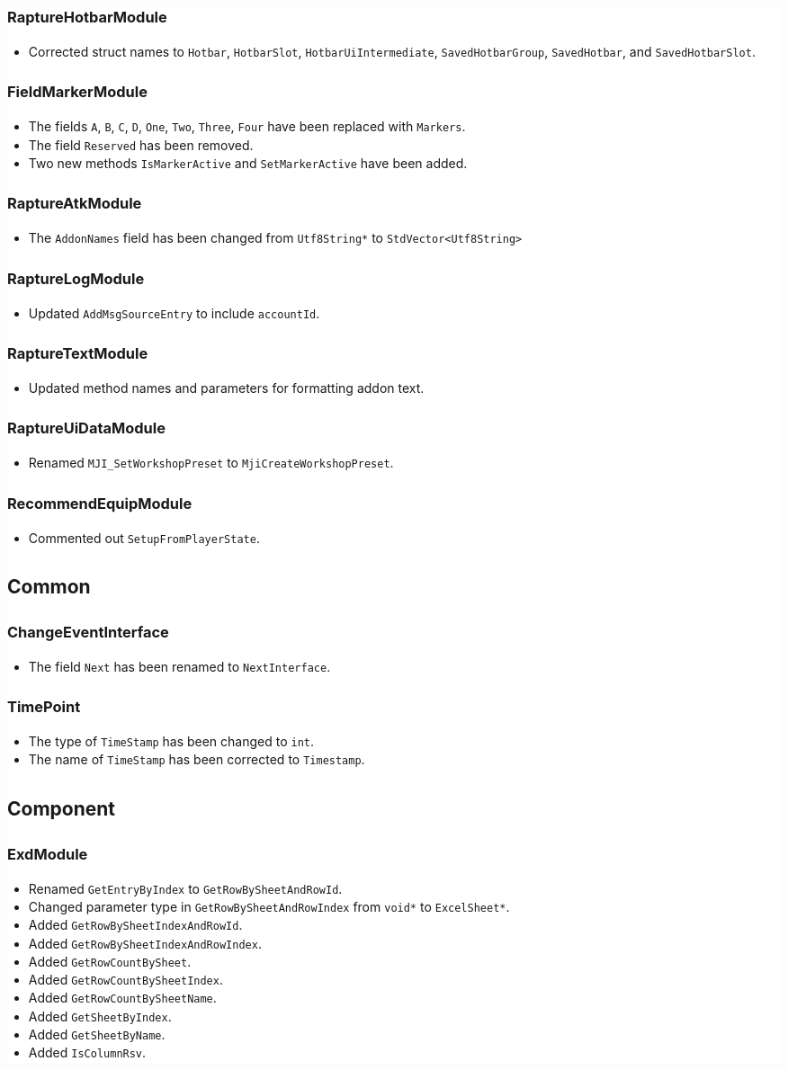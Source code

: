 ### RaptureHotbarModule
* Corrected struct names to `Hotbar`, `HotbarSlot`, `HotbarUiIntermediate`, `SavedHotbarGroup`, `SavedHotbar`, and `SavedHotbarSlot`.

### FieldMarkerModule
* The fields `A`, `B`, `C`, `D`, `One`, `Two`, `Three`, `Four` have been replaced with `Markers`.
* The field `Reserved` has been removed.
* Two new methods `IsMarkerActive` and `SetMarkerActive` have been added.

### RaptureAtkModule
* The `AddonNames` field has been changed from `Utf8String*` to `StdVector<Utf8String>`

### RaptureLogModule
* Updated `AddMsgSourceEntry` to include `accountId`.

### RaptureTextModule
* Updated method names and parameters for formatting addon text.

### RaptureUiDataModule
* Renamed `MJI_SetWorkshopPreset` to `MjiCreateWorkshopPreset`.

### RecommendEquipModule
* Commented out `SetupFromPlayerState`.

## Common

### ChangeEventInterface
* The field `Next` has been renamed to `NextInterface`.

### TimePoint
* The type of `TimeStamp` has been changed to `int`.
* The name of `TimeStamp` has been corrected to `Timestamp`.

## Component

### ExdModule
* Renamed `GetEntryByIndex` to `GetRowBySheetAndRowId`.
* Changed parameter type in `GetRowBySheetAndRowIndex` from `void*` to `ExcelSheet*`.
* Added `GetRowBySheetIndexAndRowId`.
* Added `GetRowBySheetIndexAndRowIndex`.
* Added `GetRowCountBySheet`.
* Added `GetRowCountBySheetIndex`.
* Added `GetRowCountBySheetName`.
* Added `GetSheetByIndex`.
* Added `GetSheetByName`.
* Added `IsColumnRsv`.
